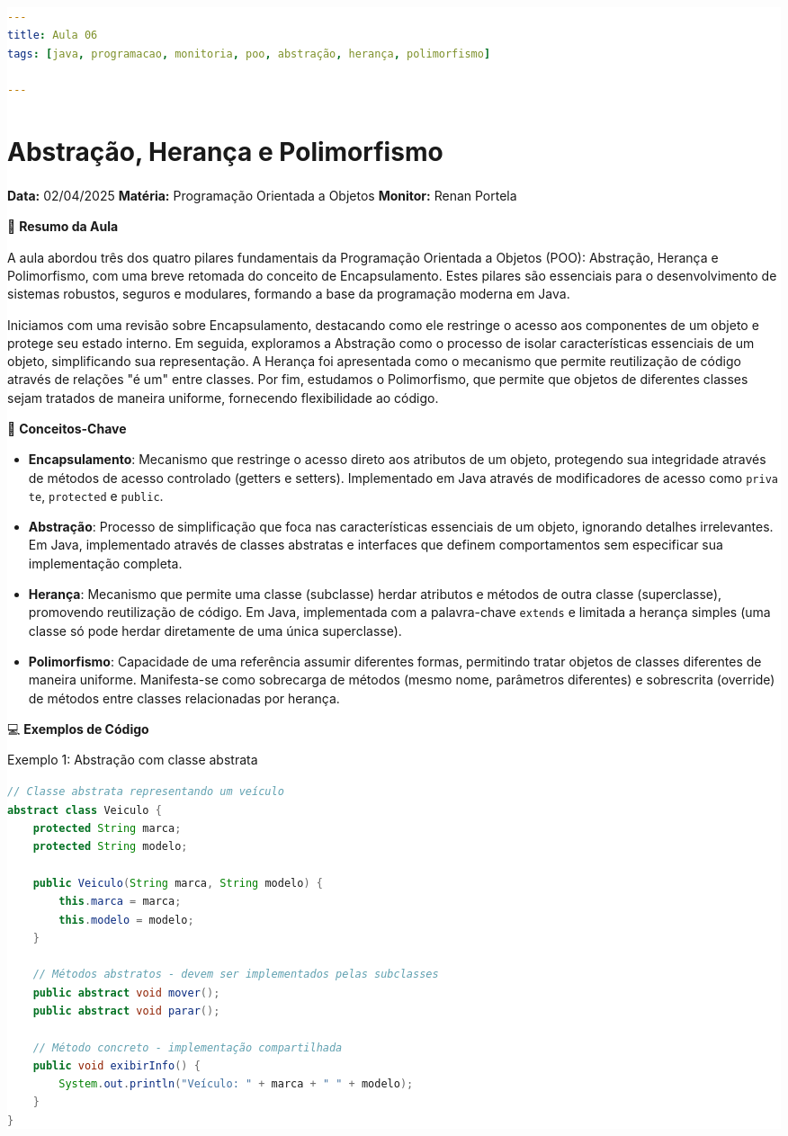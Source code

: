 ```yaml
---
title: Aula 06
tags: [java, programacao, monitoria, poo, abstração, herança, polimorfismo]

---
```


# Abstração, Herança e Polimorfismo
**Data:** 02/04/2025 **Matéria:** Programação Orientada a Objetos **Monitor:** Renan Portela

📝 **Resumo da Aula**

A aula abordou três dos quatro pilares fundamentais da Programação Orientada a Objetos (POO): Abstração, Herança e Polimorfismo, com uma breve retomada do conceito de Encapsulamento. Estes pilares são essenciais para o desenvolvimento de sistemas robustos, seguros e modulares, formando a base da programação moderna em Java.

Iniciamos com uma revisão sobre Encapsulamento, destacando como ele restringe o acesso aos componentes de um objeto e protege seu estado interno. Em seguida, exploramos a Abstração como o processo de isolar características essenciais de um objeto, simplificando sua representação. A Herança foi apresentada como o mecanismo que permite reutilização de código através de relações "é um" entre classes. Por fim, estudamos o Polimorfismo, que permite que objetos de diferentes classes sejam tratados de maneira uniforme, fornecendo flexibilidade ao código.

🎯 **Conceitos-Chave**

* **Encapsulamento**: Mecanismo que restringe o acesso direto aos atributos de um objeto, protegendo sua integridade através de métodos de acesso controlado (getters e setters). Implementado em Java através de modificadores de acesso como `private`, `protected` e `public`.

* **Abstração**: Processo de simplificação que foca nas características essenciais de um objeto, ignorando detalhes irrelevantes. Em Java, implementado através de classes abstratas e interfaces que definem comportamentos sem especificar sua implementação completa.

* **Herança**: Mecanismo que permite uma classe (subclasse) herdar atributos e métodos de outra classe (superclasse), promovendo reutilização de código. Em Java, implementada com a palavra-chave `extends` e limitada a herança simples (uma classe só pode herdar diretamente de uma única superclasse).

* **Polimorfismo**: Capacidade de uma referência assumir diferentes formas, permitindo tratar objetos de classes diferentes de maneira uniforme. Manifesta-se como sobrecarga de métodos (mesmo nome, parâmetros diferentes) e sobrescrita (override) de métodos entre classes relacionadas por herança.

💻 **Exemplos de Código**

Exemplo 1: Abstração com classe abstrata

```java
// Classe abstrata representando um veículo
abstract class Veiculo {
    protected String marca;
    protected String modelo;
    
    public Veiculo(String marca, String modelo) {
        this.marca = marca;
        this.modelo = modelo;
    }
    
    // Métodos abstratos - devem ser implementados pelas subclasses
    public abstract void mover();
    public abstract void parar();
    
    // Método concreto - implementação compartilhada
    public void exibirInfo() {
        System.out.println("Veículo: " + marca + " " + modelo);
    }
}
```